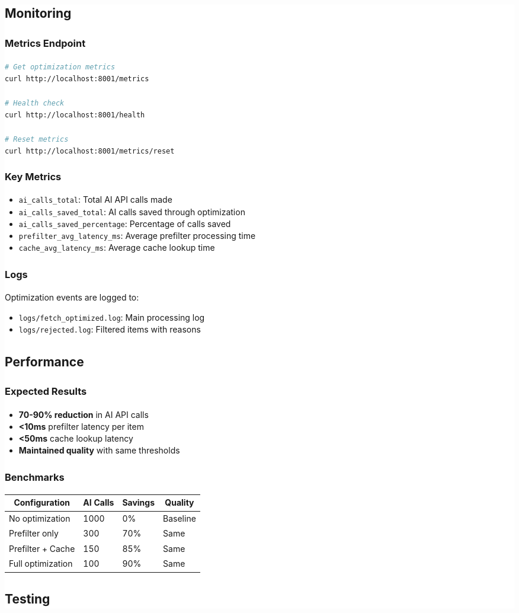 ## Monitoring

### Metrics Endpoint

```bash
# Get optimization metrics
curl http://localhost:8001/metrics

# Health check
curl http://localhost:8001/health

# Reset metrics
curl http://localhost:8001/metrics/reset
```

### Key Metrics

- `ai_calls_total`: Total AI API calls made
- `ai_calls_saved_total`: AI calls saved through optimization
- `ai_calls_saved_percentage`: Percentage of calls saved
- `prefilter_avg_latency_ms`: Average prefilter processing time
- `cache_avg_latency_ms`: Average cache lookup time

### Logs

Optimization events are logged to:
- `logs/fetch_optimized.log`: Main processing log
- `logs/rejected.log`: Filtered items with reasons

## Performance

### Expected Results

- **70-90% reduction** in AI API calls
- **<10ms** prefilter latency per item
- **<50ms** cache lookup latency
- **Maintained quality** with same thresholds

### Benchmarks

| Configuration | AI Calls | Savings | Quality |
|---------------|----------|---------|---------|
| No optimization | 1000 | 0% | Baseline |
| Prefilter only | 300 | 70% | Same |
| Prefilter + Cache | 150 | 85% | Same |
| Full optimization | 100 | 90% | Same |

## Testing
